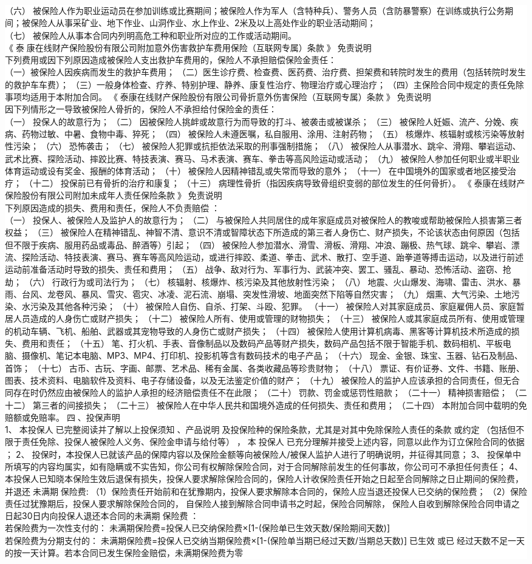（六）  被保险人作为职业运动员在参加训练或比赛期间；被保险人作为军人（含特种兵）、警务人员（含防暴警察）在训练或执行公务期间；被保险人从事采矿业、地下作业、山洞作业、水上作业、2米及以上高处作业的职业活动期间；   
（七）  被保险人从事本合同内列明高危工种和职业所对应的工作或活动期间。   
《  泰  康在线财产保险股份有限公司附加意外伤害救护车费用保险（互联网专属）条款  》  免责说明  
下列费用或因下列原因造成被保险人支出救护车费用的，保险人不承担赔偿保险金责任：   
（一）被保险人因疾病而发生的救护车费用； 
（二）医生诊疗费、检查费、医药费、治疗费、担架费和转院时发生的费用（包括转院时发生的救护车车费）； 
（三）一般身体检查、疗养、特别护理、静养、康复性治疗、物理治疗或心理治疗； 
（四）主保险合同中规定的责任免除事项均适用于本附加合同。 
《  泰康在线财产保险股份有限公司骨折意外伤害保险（互联网专属）条款  》  免责说明   
因下列情形之一导致被保险人骨折的，保险人不承担给付保险金的责任：   
（一）  投保人的故意行为； 
（二）  因被保险人挑衅或故意行为而导致的打斗、被袭击或被谋杀； 
（三）  被保险人妊娠、流产、分娩、疾病、药物过敏、中暑、食物中毒、猝死； 
（四）  被保险人未遵医嘱，私自服用、涂用、注射药物； 
（五）  核爆炸、核辐射或核污染等放射性污染； 
（六）  恐怖袭击； 
（七）  被保险人犯罪或抗拒依法采取的刑事强制措施； 
（八）  被保险人从事潜水、跳伞、滑翔、攀岩运动、武术比赛、探险活动、摔跤比赛、特技表演、赛马、马术表演、赛车、拳击等高风险运动或活动； 
（九）  被保险人参加任何职业或半职业体育运动或设有奖金、报酬的体育活动； 
（十）  被保险人因精神错乱或失常而导致的意外； 
（十一）  在中国境外的国家或者地区接受治疗； 
（十二）  投保前已有骨折的治疗和康复； 
（十三）  病理性骨折（指因疾病导致骨组织变弱的部位发生的任何骨折）。 
《  泰康在线财产保险股份有限公司附加未成年人责任保险条款  》  免责说明   
下列原因造成的损失、费用和责任，保险人不负责赔偿  ：   
（一）  投保人、被保险人及监护人的故意行为； 
（二）  与被保险人共同居住的成年家庭成员对被保险人的教唆或帮助被保险人损害第三者权益； 
（三）  被保险人在精神错乱、神智不清、意识不清或智障状态下所造成的第三者人身伤亡、财产损失，不论该状态由何原因（包括但不限于疾病、服用药品或毒品、醉酒等）引起； 
（四）  被保险人参加潜水、滑雪、滑板、滑翔、冲浪、蹦极、热气球、跳伞、攀岩、漂流、探险活动、特技表演、赛马、赛车等高风险运动，或进行摔跤、柔道、拳击、武术、散打、空手道、跆拳道等搏击运动，以及进行前述运动前准备活动时导致的损失、责任和费用； 
（五）  战争、敌对行为、军事行为、武装冲突、罢工、骚乱、暴动、恐怖活动、盗窃、抢劫； 
（六）  行政行为或司法行为； 
（七）  核辐射、核爆炸、核污染及其他放射性污染； 
（八）  地震、火山爆发、海啸、雷击、洪水、暴雨、台风、龙卷风、暴风、雪灾、雹灾、冰凌、泥石流、崩塌、突发性滑坡、地面突然下陷等自然灾害； 
（九）  烟熏、大气污染、土地污染、水污染及其他各种污染； 
（十）  被保险人自伤、自杀、打架、斗殴、犯罪。 
（十一）  被保险人对其家庭成员、家庭雇佣人员、家庭暂居人员造成的人身伤亡或财产损失； 
（十二）  被保险人所有、使用或管理的财物损失； 
（十三）  被保险人或其家庭成员所有、使用或管理的机动车辆、飞机、船舶、武器或其宠物导致的人身伤亡或财产损失； 
（十四）  被保险人使用计算机病毒、黑客等计算机技术所造成的损失、费用和责任； 
（十五）  笔、打火机、手表、音像制品以及数码产品等财产损失，数码产品包括不限于智能手机、数码相机、平板电脑、摄像机、笔记本电脑、MP3、MP4、打印机、投影机等含有数码技术的电子产品； 
（十六）  现金、金银、珠宝、玉器、钻石及制品、首饰； 
（十七）  古币、古玩、字画、邮票、艺术品、稀有金属、各类收藏品等珍贵财物； 
（十八）  票证、有价证券、文件、书籍、账册、图表、技术资料、电脑软件及资料、电子存储设备，以及无法鉴定价值的财产； 
（十九）  被保险人的监护人应该承担的合同责任，但无合同存在时仍然应由被保险人的监护人承担的经济赔偿责任不在此限； 
（二十）  罚款、罚金或惩罚性赔款； 
（二十一）  精神损害赔偿； 
（二十二）  第三者的间接损失； 
（二十三）  被保险人在中华人民共和国境外造成的任何损失、责任和费用； 
（二十四）  本附加合同中载明的免赔额或免赔率。 
四  、投保声明   
1、 本投保人 已完整阅读并了解以上投保须知 、产品说明 及投保险种的保险条款，尤其是对其中免除保险人责任的条款 或约定 （包括但不限于责任免除、投保人被保险人义务、保险金申请与给付等） ， 本 投保人 已充分理解并接受上述内容，同意以此作为订立保险合同的依据 ； 
2、 投保时，本投保人已就该产品的保障内容以及保险金额等向被保险人/被保人监护人进行了明确说明，并征得其同意； 
3、 投保单中所填写的内容均属实，如有隐瞒或不实告知，你公司有权解除保险合同，对于合同解除前发生的任何事故，你公司可不承担任何责任； 
4、 本投保人已知晓本保险生效后退保有损失，投保人要求解除保险合同的，保险人计收保险责任开始之日起至合同解除之日止期间的保险费，并退还 未满期 保险费: 
（1）保险责任开始前和在犹豫期内，投保人要求解除本合同的，保险人应当退还投保人已交纳的保险费； 
（2）保险责任过犹豫期后，投保人要求解除保险合同的， 自保险人接到解除合同申请书之时起，保险合同解除， 保险人自收到解除保险合同申请之日起30日内向投保人退还本合同的未满期  保险费  ：   
若保险费为一次性支付的： 
未满期保险费=投保人已交纳保险费×[1-(保险单已生效天数/保险期间天数)]  
若保险费为分期支付的： 
未满期保险费=投保人已交纳当期保险费×[1-(保险单当期已经过天数/当期总天数)] 
已生效  或已  经过天数不足一天的按一天计算。若本合同已发生保险金赔偿，未满期保险费为零  
